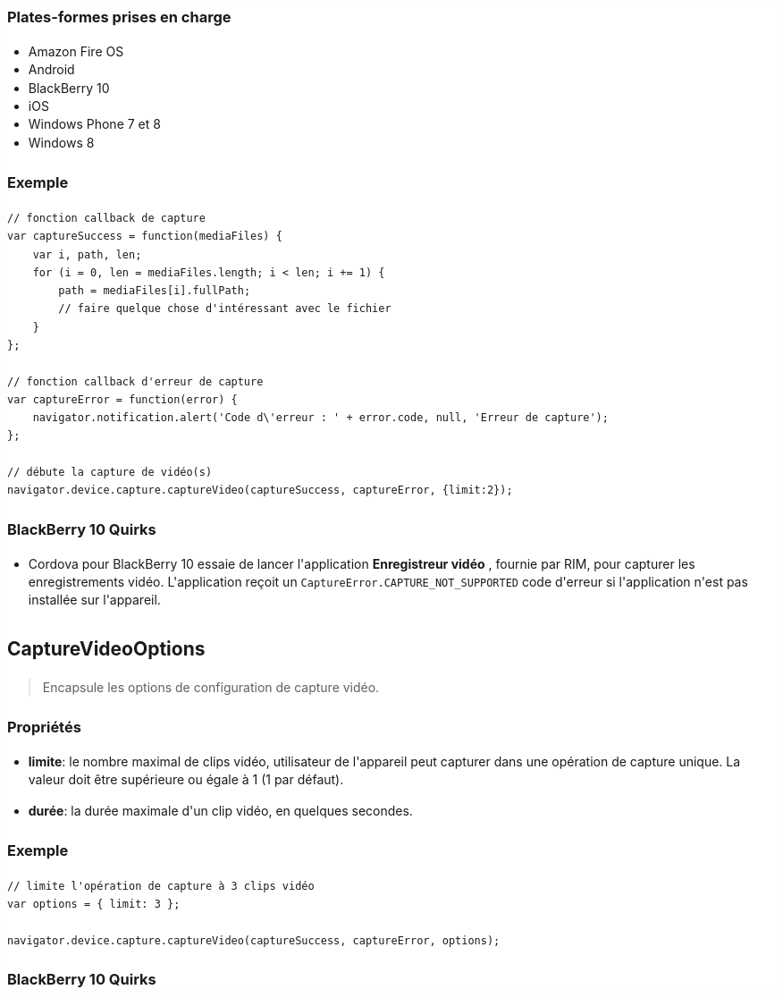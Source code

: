 ### Plates-formes prises en charge

*   Amazon Fire OS
*   Android
*   BlackBerry 10
*   iOS
*   Windows Phone 7 et 8
*   Windows 8

### Exemple

    // fonction callback de capture
    var captureSuccess = function(mediaFiles) {
        var i, path, len;
        for (i = 0, len = mediaFiles.length; i < len; i += 1) {
            path = mediaFiles[i].fullPath;
            // faire quelque chose d'intéressant avec le fichier
        }
    };
    
    // fonction callback d'erreur de capture
    var captureError = function(error) {
        navigator.notification.alert('Code d\'erreur : ' + error.code, null, 'Erreur de capture');
    };
    
    // débute la capture de vidéo(s)
    navigator.device.capture.captureVideo(captureSuccess, captureError, {limit:2});
    

### BlackBerry 10 Quirks

*   Cordova pour BlackBerry 10 essaie de lancer l'application **Enregistreur vidéo** , fournie par RIM, pour capturer les enregistrements vidéo. L'application reçoit un `CaptureError.CAPTURE_NOT_SUPPORTED` code d'erreur si l'application n'est pas installée sur l'appareil.

## CaptureVideoOptions

> Encapsule les options de configuration de capture vidéo.

### Propriétés

*   **limite**: le nombre maximal de clips vidéo, utilisateur de l'appareil peut capturer dans une opération de capture unique. La valeur doit être supérieure ou égale à 1 (1 par défaut).

*   **durée**: la durée maximale d'un clip vidéo, en quelques secondes.

### Exemple

    // limite l'opération de capture à 3 clips vidéo
    var options = { limit: 3 };
    
    navigator.device.capture.captureVideo(captureSuccess, captureError, options);
    

### BlackBerry 10 Quirks


 [1]: http://www.ietf.org/rfc/rfc2046.txt